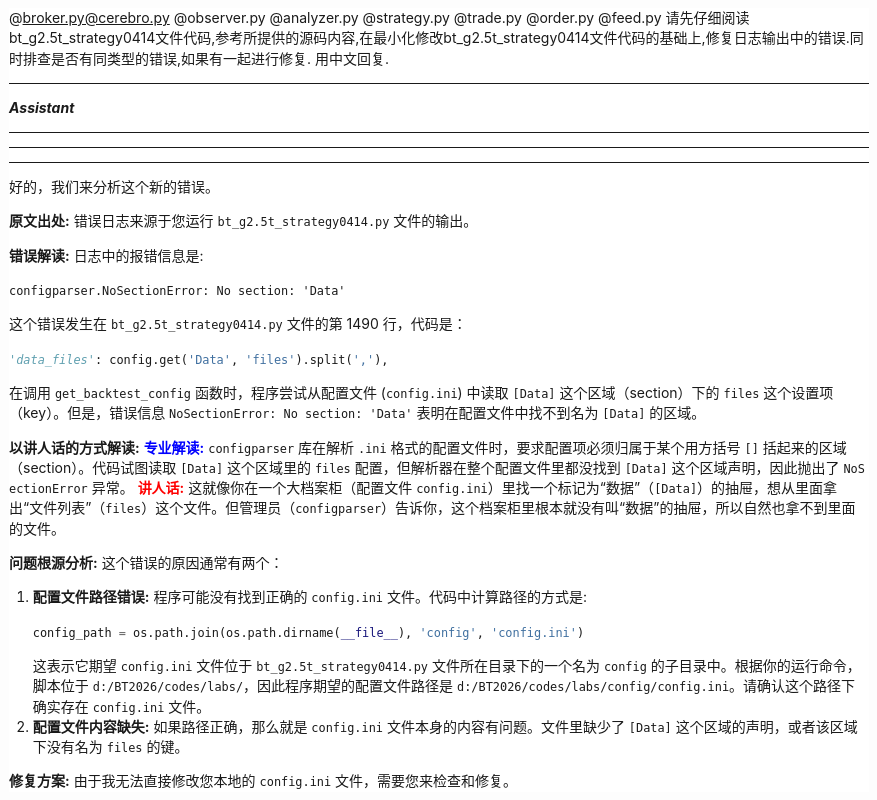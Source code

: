 @broker.py@cerebro.py @observer.py
@analyzer.py @strategy.py  @trade.py @order.py @feed.py
请先仔细阅读bt_g2.5t_strategy0414文件代码,参考所提供的源码内容,在最小化修改bt_g2.5t_strategy0414文件代码的基础上,修复日志输出中的错误.同时排查是否有同类型的错误,如果有一起进行修复. 用中文回复. 

---

_**Assistant**_



---



---



---

好的，我们来分析这个新的错误。

**原文出处:**
错误日志来源于您运行 `bt_g2.5t_strategy0414.py` 文件的输出。

**错误解读:**
日志中的报错信息是:
```
configparser.NoSectionError: No section: 'Data'
```
这个错误发生在 `bt_g2.5t_strategy0414.py` 文件的第 1490 行，代码是：
```python
'data_files': config.get('Data', 'files').split(','),
```
在调用 `get_backtest_config` 函数时，程序尝试从配置文件 (`config.ini`) 中读取 `[Data]` 这个区域（section）下的 `files` 这个设置项（key）。但是，错误信息 `NoSectionError: No section: 'Data'` 表明在配置文件中找不到名为 `[Data]` 的区域。

**以讲人话的方式解读:**
<font color='blue'>**专业解读:**</font> `configparser` 库在解析 `.ini` 格式的配置文件时，要求配置项必须归属于某个用方括号 `[]` 括起来的区域（section）。代码试图读取 `[Data]` 这个区域里的 `files` 配置，但解析器在整个配置文件里都没找到 `[Data]` 这个区域声明，因此抛出了 `NoSectionError` 异常。
<font color='red'>**讲人话:**</font> 这就像你在一个大档案柜（配置文件 `config.ini`）里找一个标记为“数据”（`[Data]`）的抽屉，想从里面拿出“文件列表”（`files`）这个文件。但管理员（`configparser`）告诉你，这个档案柜里根本就没有叫“数据”的抽屉，所以自然也拿不到里面的文件。

**问题根源分析:**
这个错误的原因通常有两个：

1.  **配置文件路径错误:** 程序可能没有找到正确的 `config.ini` 文件。代码中计算路径的方式是:
    ```python
    config_path = os.path.join(os.path.dirname(__file__), 'config', 'config.ini')
    ```
    这表示它期望 `config.ini` 文件位于 `bt_g2.5t_strategy0414.py` 文件所在目录下的一个名为 `config` 的子目录中。根据你的运行命令，脚本位于 `d:/BT2026/codes/labs/`，因此程序期望的配置文件路径是 `d:/BT2026/codes/labs/config/config.ini`。请确认这个路径下确实存在 `config.ini` 文件。
2.  **配置文件内容缺失:** 如果路径正确，那么就是 `config.ini` 文件本身的内容有问题。文件里缺少了 `[Data]` 这个区域的声明，或者该区域下没有名为 `files` 的键。

**修复方案:**
由于我无法直接修改您本地的 `config.ini` 文件，需要您来检查和修复。
